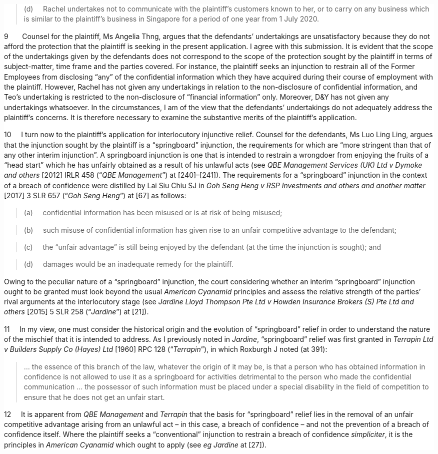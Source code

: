> (d)     Rachel undertakes not to communicate with the plaintiff’s customers known to her, or to carry on any business which is similar to the plaintiff’s business in Singapore for a period of one year from 1 July 2020.

9       Counsel for the plaintiff, Ms Angelia Thng, argues that the defendants’ undertakings are unsatisfactory because they do not afford the protection that the plaintiff is seeking in the present application. I agree with this submission. It is evident that the scope of the undertakings given by the defendants does not correspond to the scope of the protection sought by the plaintiff in terms of subject-matter, time frame and the parties covered. For instance, the plaintiff seeks an injunction to restrain all of the Former Employees from disclosing “any” of the confidential information which they have acquired during their course of employment with the plaintiff. However, Rachel has not given any undertakings in relation to the non-disclosure of confidential information, and Teo’s undertaking is restricted to the non-disclosure of “financial information” only. Moreover, D&Y has not given any undertakings whatsoever. In the circumstances, I am of the view that the defendants’ undertakings do not adequately address the plaintiff’s concerns. It is therefore necessary to examine the substantive merits of the plaintiff’s application.

10     I turn now to the plaintiff’s application for interlocutory injunctive relief. Counsel for the defendants, Ms Luo Ling Ling, argues that the injunction sought by the plaintiff is a “springboard” injunction, the requirements for which are “more stringent than that of any other interim injunction”. A springboard injunction is one that is intended to restrain a wrongdoer from enjoying the fruits of a “head start” which he has unfairly obtained as a result of his unlawful acts (see _QBE Management Services (UK) Ltd v Dymoke and others_ \[2012\] IRLR 458 (“_QBE Management_”) at \[240\]–\[241\]). The requirements for a “springboard” injunction in the context of a breach of confidence were distilled by Lai Siu Chiu SJ in _Goh Seng Heng v RSP Investments and others and another matter_ <span class="citation">\[2017\] 3 SLR 657</span> (“_Goh Seng Heng_”) at \[67\] as follows:

> (a)     confidential information has been misused or is at risk of being misused;

> (b)     such misuse of confidential information has given rise to an unfair competitive advantage to the defendant;

> (c)     the “unfair advantage” is still being enjoyed by the defendant (at the time the injunction is sought); and

> (d)     damages would be an inadequate remedy for the plaintiff.

Owing to the peculiar nature of a “springboard” injunction, the court considering whether an interim “springboard” injunction ought to be granted must look beyond the usual _American Cyanamid_ principles and assess the relative strength of the parties’ rival arguments at the interlocutory stage (see _Jardine Lloyd Thompson Pte Ltd v Howden Insurance Brokers (S) Pte Ltd and others_ <span class="citation">\[2015\] 5 SLR 258</span> (“_Jardine_”) at \[21\]).

11     In my view, one must consider the historical origin and the evolution of “springboard” relief in order to understand the nature of the mischief that it is intended to address. As I previously noted in _Jardine_, “springboard” relief was first granted in _Terrapin Ltd v Builders Supply Co (Hayes) Ltd_ \[1960\] RPC 128 (“_Terrapin_”), in which Roxburgh J noted (at 391):

> … the essence of this branch of the law, whatever the origin of it may be, is that a person who has obtained information in confidence is not allowed to use it as a springboard for activities detrimental to the person who made the confidential communication … the possessor of such information must be placed under a special disability in the field of competition to ensure that he does not get an unfair start.

12     It is apparent from _QBE Management_ and _Terrapin_ that the basis for “springboard” relief lies in the removal of an unfair competitive advantage arising from an unlawful act – in this case, a breach of confidence – and not the prevention of a breach of confidence itself. Where the plaintiff seeks a “conventional” injunction to restrain a breach of confidence _simpliciter_, it is the principles in _American Cyanamid_ which ought to apply (see _eg Jardine_ at \[27\]).
